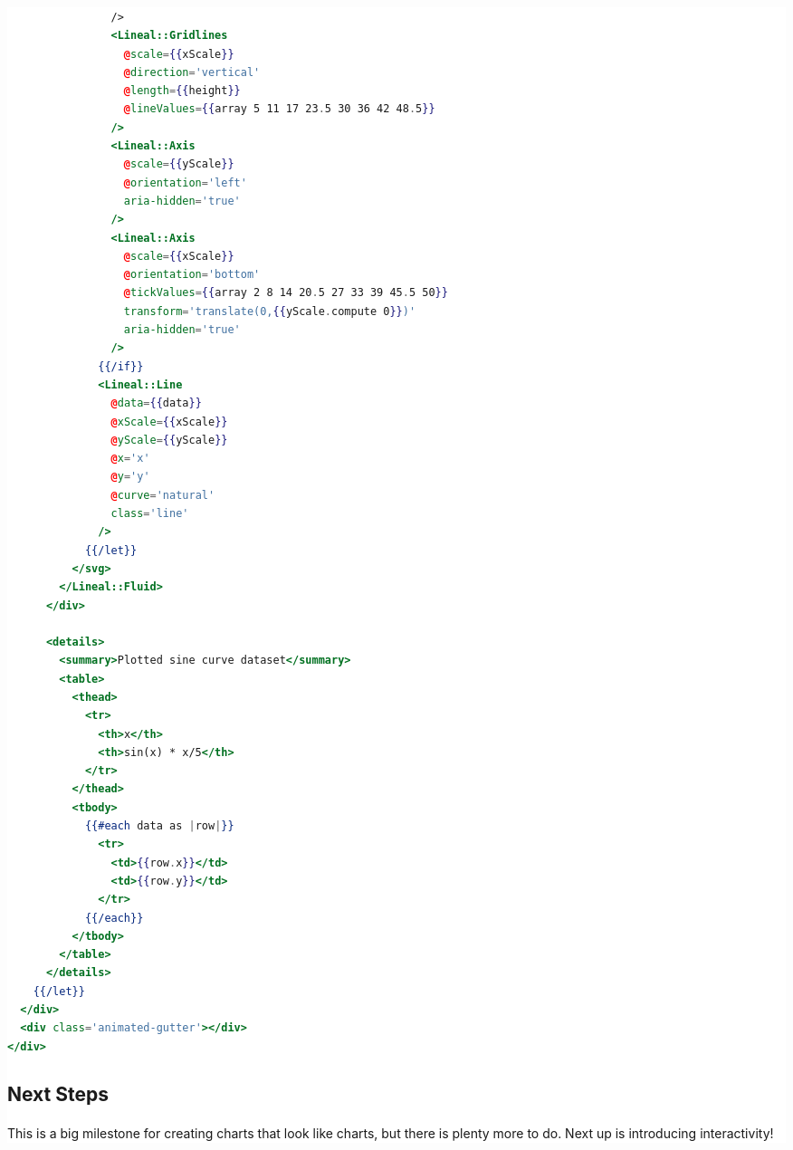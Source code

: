 ```hbs preview-template
                />
                <Lineal::Gridlines
                  @scale={{xScale}}
                  @direction='vertical'
                  @length={{height}}
                  @lineValues={{array 5 11 17 23.5 30 36 42 48.5}}
                />
                <Lineal::Axis
                  @scale={{yScale}}
                  @orientation='left'
                  aria-hidden='true'
                />
                <Lineal::Axis
                  @scale={{xScale}}
                  @orientation='bottom'
                  @tickValues={{array 2 8 14 20.5 27 33 39 45.5 50}}
                  transform='translate(0,{{yScale.compute 0}})'
                  aria-hidden='true'
                />
              {{/if}}
              <Lineal::Line
                @data={{data}}
                @xScale={{xScale}}
                @yScale={{yScale}}
                @x='x'
                @y='y'
                @curve='natural'
                class='line'
              />
            {{/let}}
          </svg>
        </Lineal::Fluid>
      </div>

      <details>
        <summary>Plotted sine curve dataset</summary>
        <table>
          <thead>
            <tr>
              <th>x</th>
              <th>sin(x) * x/5</th>
            </tr>
          </thead>
          <tbody>
            {{#each data as |row|}}
              <tr>
                <td>{{row.x}}</td>
                <td>{{row.y}}</td>
              </tr>
            {{/each}}
          </tbody>
        </table>
      </details>
    {{/let}}
  </div>
  <div class='animated-gutter'></div>
</div>
```

## Next Steps

This is a big milestone for creating charts that look like charts, but there is plenty more to do. Next up is introducing interactivity!
